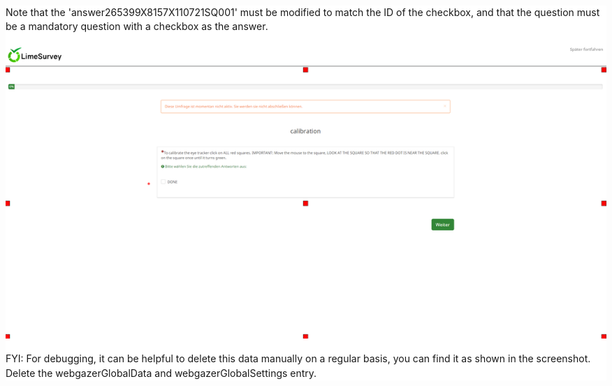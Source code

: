Note that the 'answer265399X8157X110721SQ001' must be modified to match the ID of the checkbox, and that the question must be a mandatory question with a checkbox as the answer.

![](Images/calibration.png)

FYI: For debugging, it can be helpful to delete this data manually on a regular basis, you can find it as shown in the screenshot. Delete the webgazerGlobalData and webgazerGlobalSettings entry.

